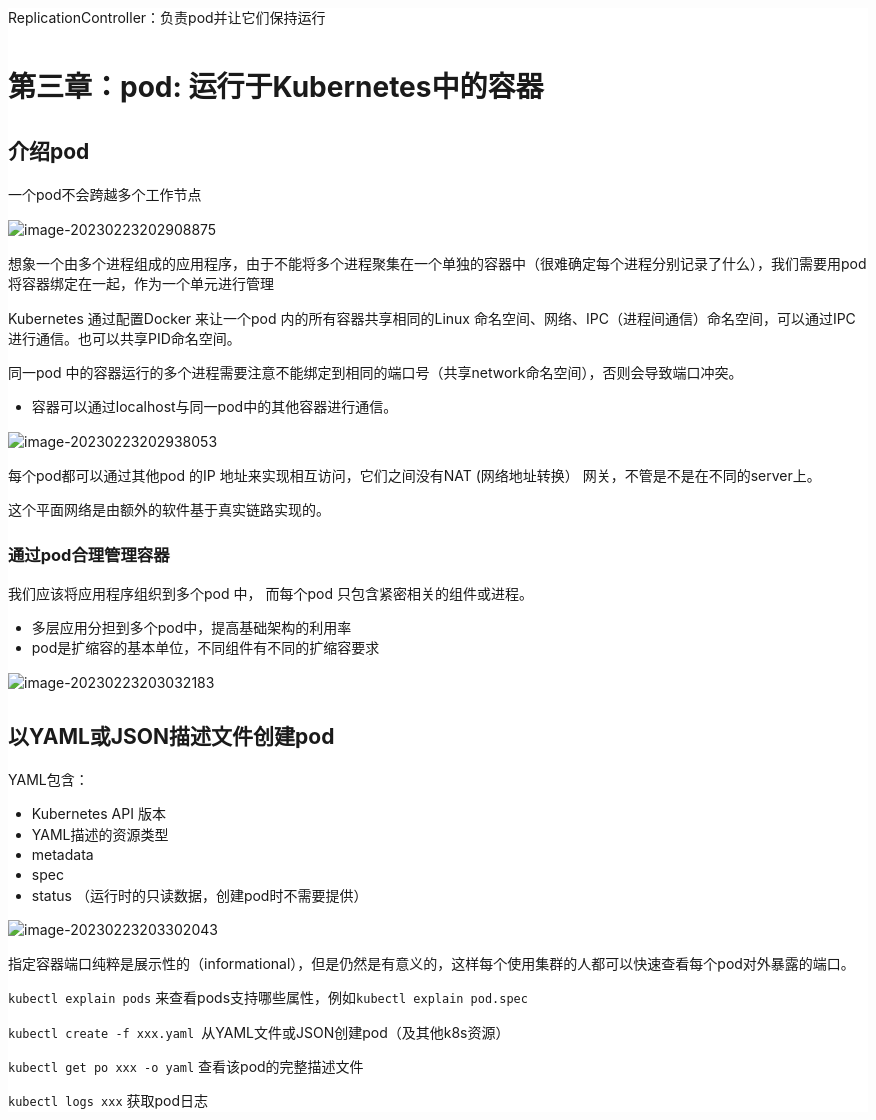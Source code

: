 ReplicationController：负责pod并让它们保持运行

# 第三章：pod: 运行于Kubernetes中的容器

## 介绍pod

一个pod不会跨越多个工作节点

![image-20230223202908875](/../img/image-20230223202908875.png)

想象一个由多个进程组成的应用程序，由于不能将多个进程聚集在一个单独的容器中（很难确定每个进程分别记录了什么），我们需要用pod将容器绑定在一起，作为一个单元进行管理

Kubernetes 通过配置Docker 来让一个pod 内的所有容器共享相同的Linux 命名空间、网络、IPC（进程间通信）命名空间，可以通过IPC进行通信。也可以共享PID命名空间。

同一pod 中的容器运行的多个进程需要注意不能绑定到相同的端口号（共享network命名空间），否则会导致端口冲突。

- 容器可以通过localhost与同一pod中的其他容器进行通信。

![image-20230223202938053](/../img/image-20230223202938053.png)

每个pod都可以通过其他pod 的IP 地址来实现相互访问，它们之间没有NAT (网络地址转换） 网关，不管是不是在不同的server上。

这个平面网络是由额外的软件基于真实链路实现的。

### 通过pod合理管理容器

我们应该将应用程序组织到多个pod 中， 而每个pod 只包含紧密相关的组件或进程。

- 多层应用分担到多个pod中，提高基础架构的利用率
- pod是扩缩容的基本单位，不同组件有不同的扩缩容要求

![image-20230223203032183](/../img/image-20230223203032183.png)

## 以YAML或JSON描述文件创建pod

YAML包含：

- Kubernetes API 版本
- YAML描述的资源类型
- metadata
- spec
- status （运行时的只读数据，创建pod时不需要提供）

![image-20230223203302043](/../img/image-20230223203302043.png)

指定容器端口纯粹是展示性的（informational），但是仍然是有意义的，这样每个使用集群的人都可以快速查看每个pod对外暴露的端口。

`kubectl explain pods` 来查看pods支持哪些属性，例如`kubectl explain pod.spec`

`kubectl create -f xxx.yaml `从YAML文件或JSON创建pod（及其他k8s资源）

`kubectl get po xxx -o yaml` 查看该pod的完整描述文件

`kubectl logs xxx` 获取pod日志
